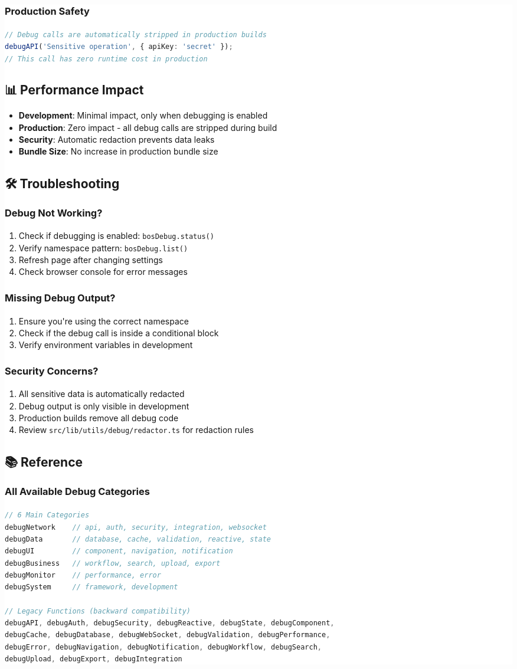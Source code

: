 ### Production Safety
```typescript
// Debug calls are automatically stripped in production builds
debugAPI('Sensitive operation', { apiKey: 'secret' });
// This call has zero runtime cost in production
```

## 📊 Performance Impact

- **Development**: Minimal impact, only when debugging is enabled
- **Production**: Zero impact - all debug calls are stripped during build
- **Security**: Automatic redaction prevents data leaks
- **Bundle Size**: No increase in production bundle size

## 🛠️ Troubleshooting

### Debug Not Working?
1. Check if debugging is enabled: `bosDebug.status()`
2. Verify namespace pattern: `bosDebug.list()`
3. Refresh page after changing settings
4. Check browser console for error messages

### Missing Debug Output?
1. Ensure you're using the correct namespace
2. Check if the debug call is inside a conditional block
3. Verify environment variables in development

### Security Concerns?
1. All sensitive data is automatically redacted
2. Debug output is only visible in development
3. Production builds remove all debug code
4. Review `src/lib/utils/debug/redactor.ts` for redaction rules

## 📚 Reference

### All Available Debug Categories
```typescript
// 6 Main Categories
debugNetwork    // api, auth, security, integration, websocket
debugData       // database, cache, validation, reactive, state
debugUI         // component, navigation, notification
debugBusiness   // workflow, search, upload, export
debugMonitor    // performance, error
debugSystem     // framework, development

// Legacy Functions (backward compatibility)
debugAPI, debugAuth, debugSecurity, debugReactive, debugState, debugComponent, 
debugCache, debugDatabase, debugWebSocket, debugValidation, debugPerformance, 
debugError, debugNavigation, debugNotification, debugWorkflow, debugSearch, 
debugUpload, debugExport, debugIntegration
```
